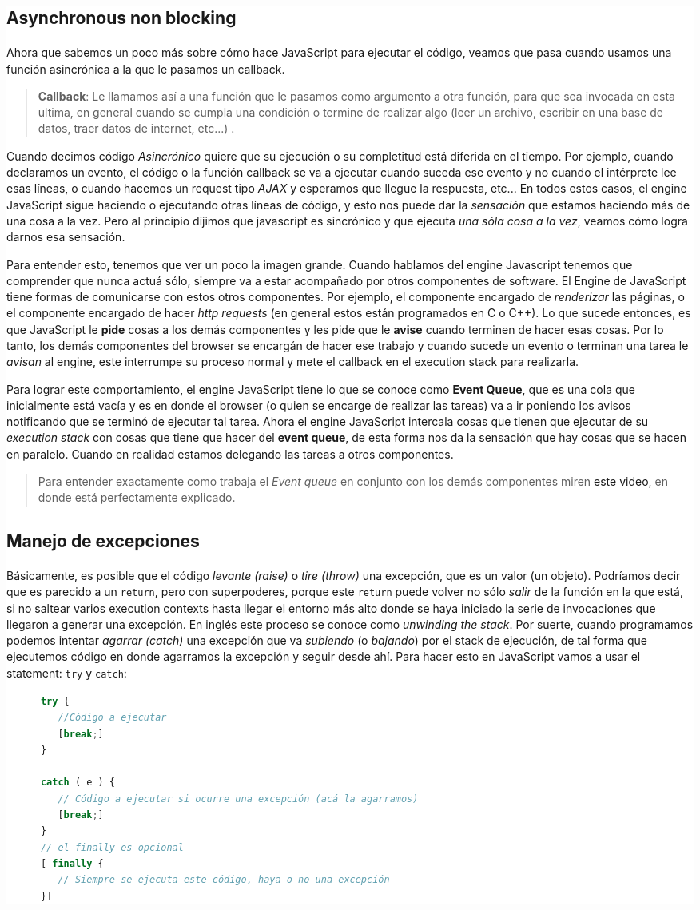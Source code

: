 ## Asynchronous non blocking

Ahora que sabemos un poco más sobre cómo hace JavaScript para ejecutar el código, veamos que pasa cuando usamos una función asincrónica a la que le pasamos un callback.

> **Callback**: Le llamamos así a una función que le pasamos como argumento a otra función, para que sea invocada en esta ultima, en general cuando se cumpla una condición o termine de realizar algo (leer un archivo, escribir en una base de datos, traer datos de internet, etc...) .

Cuando decimos código _Asincrónico_ quiere que su ejecución o su completitud está diferida en el tiempo. Por ejemplo, cuando declaramos un evento, el código o la función callback se va a ejecutar cuando suceda ese evento y no cuando el intérprete lee esas líneas, o cuando hacemos un request tipo _AJAX_ y esperamos que llegue la respuesta, etc... En todos estos casos, el engine JavaScript sigue haciendo o ejecutando otras líneas de código, y esto nos puede dar la _sensación_ que estamos haciendo más de una cosa a la vez. Pero al principio dijimos que javascript es sincrónico y que ejecuta _una sóla cosa a la vez_, veamos cómo logra darnos esa sensación.

Para entender esto, tenemos que ver un poco la imagen grande. Cuando hablamos del engine Javascript tenemos que comprender que nunca actuá sólo, siempre va a estar acompañado por otros componentes de software. El Engine de JavaScript tiene formas de comunicarse con estos otros componentes. Por ejemplo, el componente encargado de _renderizar_ las páginas, o el componente encargado de hacer _http requests_ (en general estos están programados en C o C++). Lo que sucede entonces, es que JavaScript le **pide** cosas a los demás componentes y les pide que le **avise** cuando terminen de hacer esas cosas. Por lo tanto, los demás componentes del browser se encargán de hacer ese trabajo y cuando sucede un evento o terminan una tarea le _avisan_ al engine, este interrumpe su proceso normal y mete el callback en el execution stack para realizarla.

Para lograr este comportamiento, el engine JavaScript tiene lo que se conoce como **Event Queue**, que es una cola que inicialmente está vacía y es en donde el browser (o quien se encarge de realizar las tareas) va a ir poniendo los avisos notificando que se terminó de ejecutar tal tarea. Ahora el engine JavaScript intercala cosas que tienen que ejecutar de su _execution stack_ con cosas que tiene que hacer del **event queue**, de esta forma nos da la sensación que hay cosas que se hacen en paralelo. Cuando en realidad estamos delegando las tareas a otros componentes.

> Para entender exactamente como trabaja el _Event queue_ en conjunto con los demás componentes miren [este video](https://www.youtube.com/watch?v=8aGhZQkoFbQ), en donde está perfectamente explicado.

## Manejo de excepciones

Básicamente, es posible que el código _levante (raise)_ o _tire (throw)_ una excepción, que es un valor (un objeto). Podríamos decir que es parecido a un `return`, pero con superpoderes, porque este `return` puede volver no sólo _salir_ de la función en la que está, si no saltear varios execution contexts hasta llegar el entorno más alto donde se haya iniciado la serie de invocaciones que llegaron a generar una excepción. En inglés este proceso se conoce como _unwinding the stack_.
Por suerte, cuando programamos podemos intentar _agarrar (catch)_ una excepción que va _subiendo_ (o _bajando_) por el stack de ejecución, de tal forma que ejecutemos código en donde agarramos la excepción y seguir desde ahí.
Para hacer esto en JavaScript vamos a usar el statement: `try` y `catch`:

```javascript
      try {
         //Código a ejecutar
         [break;]
      }

      catch ( e ) {
         // Código a ejecutar si ocurre una excepción (acá la agarramos)
         [break;]
      }
      // el finally es opcional
      [ finally {
         // Siempre se ejecuta este código, haya o no una excepción
      }]
```
